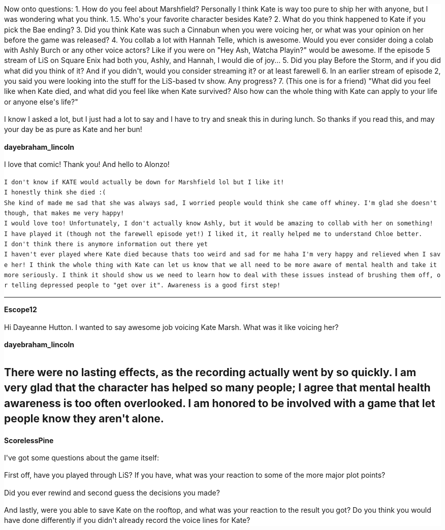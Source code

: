 Now onto questions: 1. How do you feel about Marshfield? Personally I think Kate is way too pure to ship her with anyone, but I was wondering what you think. 1.5. Who's your favorite character besides Kate? 2. What do you think happened to Kate if you pick the Bae ending? 3. Did you think Kate was such a Cinnabun when you were voicing her, or what was your opinion on her before the game was released? 4. You collab a lot with Hannah Telle, which is awesome. Would you ever consider doing a colab with Ashly Burch or any other voice actors? Like if you were on "Hey Ash, Watcha Playin?" would be awesome. If the episode 5 stream of LiS on Square Enix had both you, Ashly, and Hannah, I would die of joy... 5. Did you play Before the Storm, and if you did what did you think of it? And if you didn't, would you consider streaming it? or at least farewell 6. In an earlier stream of episode 2, you said you were looking into the stuff for the LiS-based tv show. Any progress? 7. (This one is for a friend) "What did you feel like when Kate died, and what did you feel like when Kate survived? Also how can the whole thing with Kate can apply to your life or anyone else's life?"

I know I asked a lot, but I just had a lot to say and I have to try and sneak this in during lunch. So thanks if you read this, and may your day be as pure as Kate and her bun!

**dayebraham_lincoln**

I love that comic! Thank you! And hello to Alonzo!

    I don't know if KATE would actually be down for Marshfield lol but I like it!
    I honestly think she died :(
    She kind of made me sad that she was always sad, I worried people would think she came off whiney. I'm glad she doesn't though, that makes me very happy!
    I would love too! Unfortunately, I don't actually know Ashly, but it would be amazing to collab with her on something!
    I have played it (though not the farewell episode yet!) I liked it, it really helped me to understand Chloe better.
    I don't think there is anymore information out there yet
    I haven't ever played where Kate died because thats too weird and sad for me haha I'm very happy and relieved when I save her! I think the whole thing with Kate can let us know that we all need to be more aware of mental health and take it more seriously. I think it should show us we need to learn how to deal with these issues instead of brushing them off, or telling depressed people to "get over it". Awareness is a good first step!

----
**Escope12**

Hi Dayeanne Hutton. I wanted to say awesome job voicing Kate Marsh. What was it like voicing her?

**dayebraham_lincoln**

There were no lasting effects, as the recording actually went by so quickly. I am very glad that the character has helped so many people; I agree that mental health awareness is too often overlooked. I am honored to be involved with a game that let people know they aren't alone. 
----
**ScorelessPine**

I've got some questions about the game itself:

First off, have you played through LiS? If you have, what was your reaction to some of the more major plot points?

Did you ever rewind and second guess the decisions you made?

And lastly, were you able to save Kate on the rooftop, and what was your reaction to the result you got? Do you think you would have done differently if you didn't already record the voice lines for Kate?
